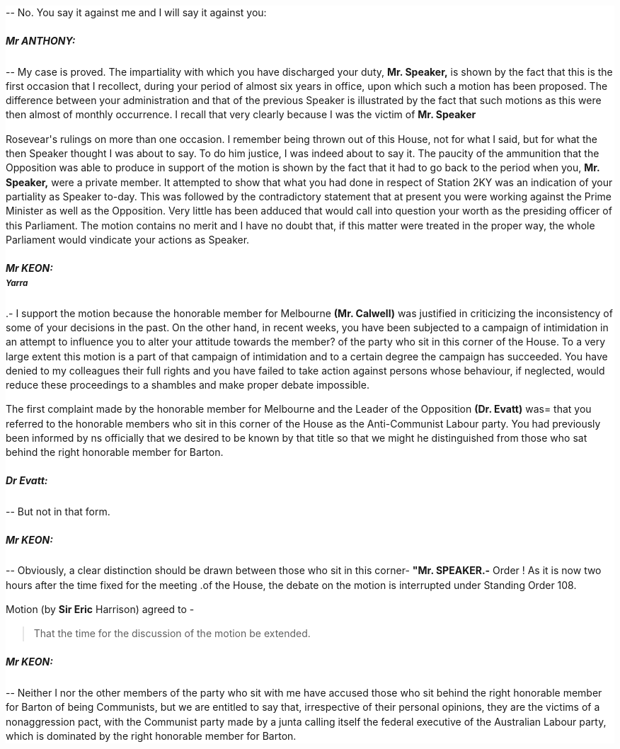 --  No. You say it against me and I will say it against you: 

##### Mr ANTHONY:

-- My case is proved. The impartiality with which you have discharged your duty,  **Mr. Speaker,**  is shown by the fact that this is the first occasion that I recollect, during your period of almost six years in office, upon which such a motion has been proposed. The difference between your administration and that of the previous  Speaker  is illustrated by the fact that such motions as this were then almost of monthly occurrence. I recall that very clearly because I was the victim of  **Mr. Speaker** 

Rosevear's rulings on more than one occasion. I remember being thrown out of this House, not for what I said, but for what the then  Speaker  thought I was about to say. To do him justice, I was indeed about to say it. The paucity of the ammunition that the Opposition was able to produce in support of the motion is shown by the fact that it had to go back to the period when you,  **Mr. Speaker,**  were a private member. It attempted to show that what you had done in respect of Station 2KY was an indication of your partiality as  Speaker  to-day. This was followed by the contradictory statement that at present you were working against the Prime Minister as well as the Opposition. Very little has been adduced that would call into question your worth as the presiding officer of this Parliament. The motion contains no merit and I have no doubt that, if this matter were treated in the proper way, the whole Parliament would vindicate your actions as  Speaker. 

##### Mr KEON:<br><small class="text-muted">Yarra</small>

.- I support the motion because the honorable member for Melbourne  **(Mr. Calwell)**  was justified in criticizing the inconsistency of some of your decisions in the past. On the other hand, in recent weeks, you have been subjected to a campaign of intimidation in an attempt to influence you to alter your attitude towards the member? of the party who sit in this corner of the House. To a very large extent this motion is a part of that campaign of intimidation and to a certain degree the campaign has succeeded. You have denied to my colleagues their full rights and you have failed to take action against persons whose behaviour, if neglected, would reduce these proceedings to a shambles and make proper debate impossible. 

The first complaint made by the honorable member for Melbourne and the Leader of the Opposition  **(Dr. Evatt)**  was= that you referred to the honorable members who sit in this corner of the House as the Anti-Communist Labour party. You had previously been informed by ns officially that we desired to be known by that title so that we might he distinguished from those who sat behind the right honorable member for Barton. 

##### Dr Evatt:

-- But not in that form. 

##### Mr KEON:

-- Obviously, a clear distinction should be drawn between those who sit in this corner-  **"Mr. SPEAKER.-**  Order ! As it is now two hours after the time fixed for the meeting .of the House, the debate on the motion is interrupted under Standing Order 108. 

Motion (by  **Sir Eric**  Harrison) agreed to - 

  >That the time for the discussion of the motion be extended. 

##### Mr KEON:

-- Neither I nor the other members of the party who sit with me have accused those who sit behind the right honorable member for Barton of being Communists, but we are entitled to say that, irrespective of their personal opinions, they are the victims of a nonaggression pact, with the Communist party made by a junta calling itself the federal executive of the Australian Labour party, which is dominated by the right honorable member for Barton. 
